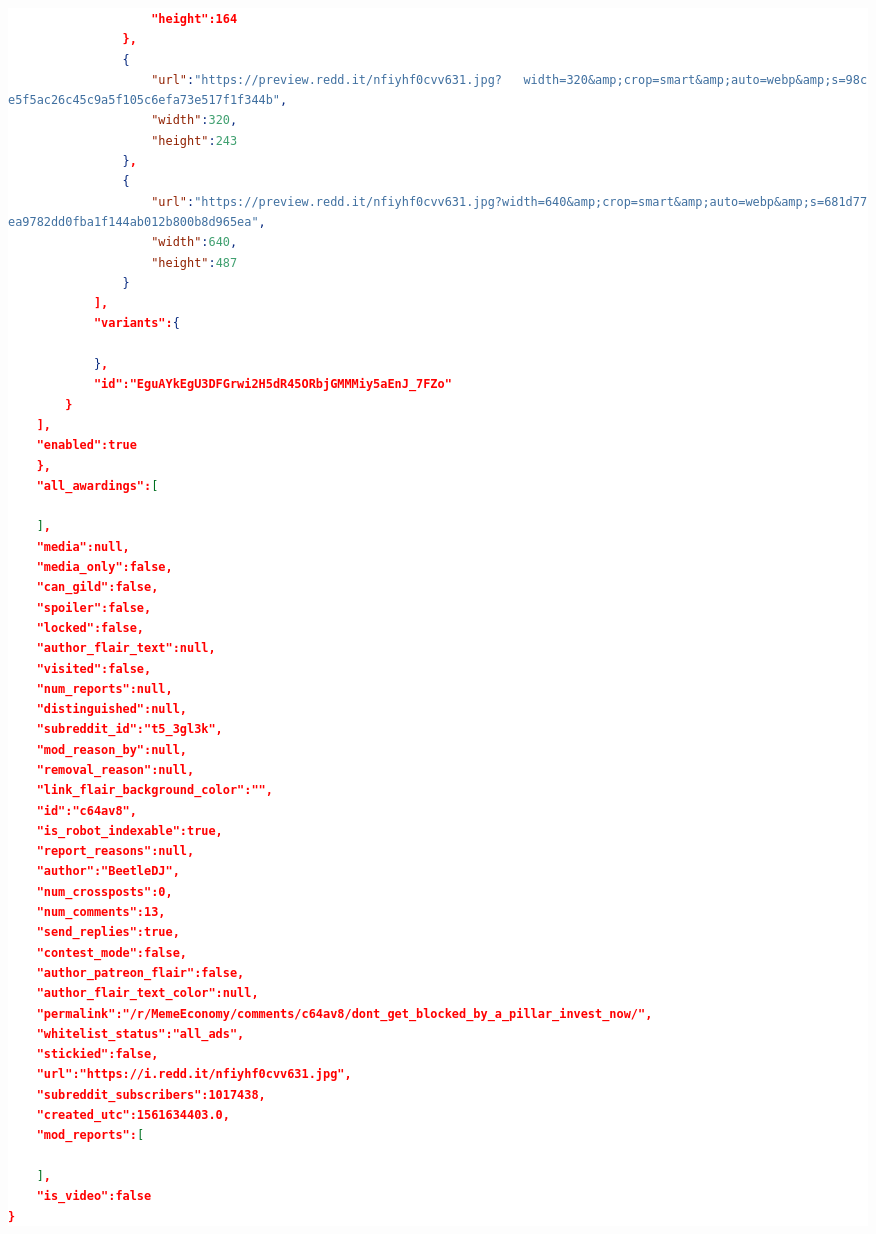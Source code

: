 ```json
					"height":164  
				},  
				{  
					"url":"https://preview.redd.it/nfiyhf0cvv631.jpg?	width=320&amp;crop=smart&amp;auto=webp&amp;s=98ce5f5ac26c45c9a5f105c6efa73e517f1f344b",  
					"width":320,  
					"height":243  
				},  
				{  
					"url":"https://preview.redd.it/nfiyhf0cvv631.jpg?width=640&amp;crop=smart&amp;auto=webp&amp;s=681d77ea9782dd0fba1f144ab012b800b8d965ea",  
					"width":640,  
					"height":487  
				}  
			],  
			"variants":{  
		  
			},  
			"id":"EguAYkEgU3DFGrwi2H5dR45ORbjGMMMiy5aEnJ_7FZo"  
		}  
	],  
	"enabled":true  
	},  
	"all_awardings":[  
	  
	],  
	"media":null,  
	"media_only":false,  
	"can_gild":false,  
	"spoiler":false,  
	"locked":false,  
	"author_flair_text":null,  
	"visited":false,  
	"num_reports":null,  
	"distinguished":null,  
	"subreddit_id":"t5_3gl3k",  
	"mod_reason_by":null,  
	"removal_reason":null,  
	"link_flair_background_color":"",  
	"id":"c64av8",  
	"is_robot_indexable":true,  
	"report_reasons":null,  
	"author":"BeetleDJ",  
	"num_crossposts":0,  
	"num_comments":13,  
	"send_replies":true,  
	"contest_mode":false,  
	"author_patreon_flair":false,  
	"author_flair_text_color":null,  
	"permalink":"/r/MemeEconomy/comments/c64av8/dont_get_blocked_by_a_pillar_invest_now/",  
	"whitelist_status":"all_ads",  
	"stickied":false,  
	"url":"https://i.redd.it/nfiyhf0cvv631.jpg",  
	"subreddit_subscribers":1017438,  
	"created_utc":1561634403.0,  
	"mod_reports":[  
	  
	],  
	"is_video":false  
}
  ```
